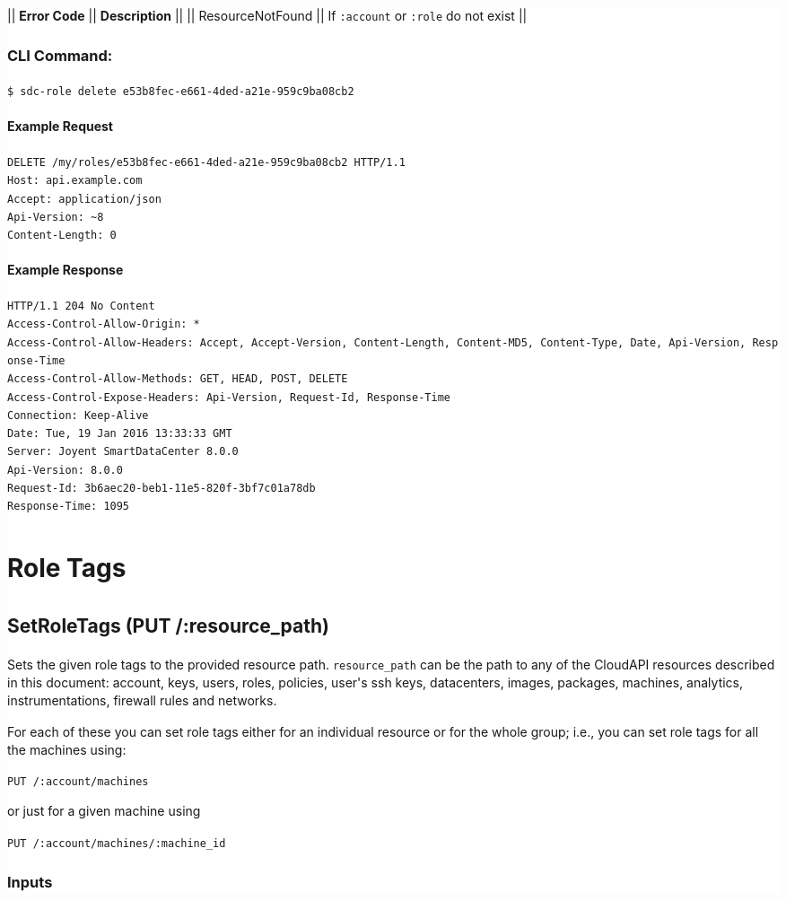 || **Error Code**   || **Description**                                        ||
|| ResourceNotFound || If `:account` or `:role` do not exist                  ||

### CLI Command:

    $ sdc-role delete e53b8fec-e661-4ded-a21e-959c9ba08cb2

#### Example Request

    DELETE /my/roles/e53b8fec-e661-4ded-a21e-959c9ba08cb2 HTTP/1.1
    Host: api.example.com
    Accept: application/json
    Api-Version: ~8
    Content-Length: 0

#### Example Response

    HTTP/1.1 204 No Content
    Access-Control-Allow-Origin: *
    Access-Control-Allow-Headers: Accept, Accept-Version, Content-Length, Content-MD5, Content-Type, Date, Api-Version, Response-Time
    Access-Control-Allow-Methods: GET, HEAD, POST, DELETE
    Access-Control-Expose-Headers: Api-Version, Request-Id, Response-Time
    Connection: Keep-Alive
    Date: Tue, 19 Jan 2016 13:33:33 GMT
    Server: Joyent SmartDataCenter 8.0.0
    Api-Version: 8.0.0
    Request-Id: 3b6aec20-beb1-11e5-820f-3bf7c01a78db
    Response-Time: 1095




# Role Tags

## SetRoleTags (PUT /:resource_path)

Sets the given role tags to the provided resource path. `resource_path`
can be the path to any of the CloudAPI resources described in this document:
account, keys, users, roles, policies, user's ssh keys, datacenters, images,
packages, machines, analytics, instrumentations, firewall rules and networks.

For each of these you can set role tags either for an individual resource or
for the whole group; i.e., you can set role tags for all the machines using:

    PUT /:account/machines

or just for a given machine using

    PUT /:account/machines/:machine_id

### Inputs
